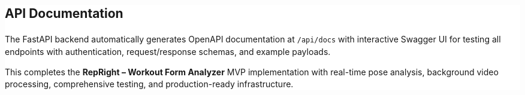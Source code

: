 ```bash
```

## API Documentation

The FastAPI backend automatically generates OpenAPI documentation at `/api/docs` with interactive Swagger UI for testing all endpoints with authentication, request/response schemas, and example payloads.

This completes the **RepRight – Workout Form Analyzer** MVP implementation with real-time pose analysis, background video processing, comprehensive testing, and production-ready infrastructure. 